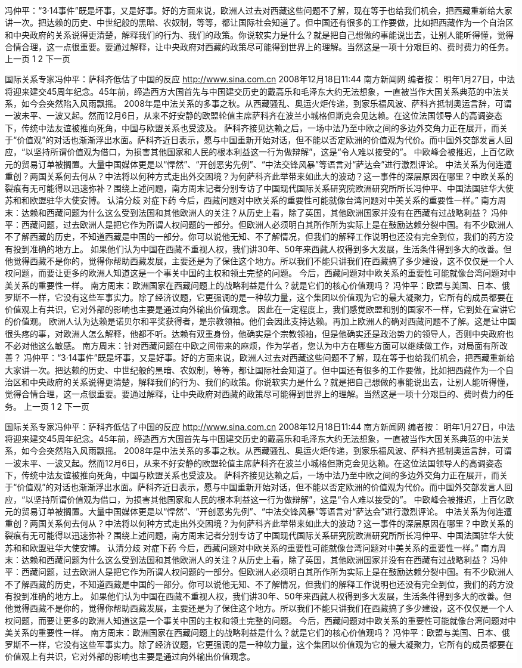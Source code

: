 冯仲平：“3·14事件”既是坏事，又是好事。好的方面来说，欧洲人过去对西藏这些问题不了解，现在等于也给我们机会，把西藏重新给大家讲一次。把达赖的历史、中世纪般的黑暗、农奴制，等等，都让国际社会知道了。但中国还有很多的工作要做，比如把西藏作为一个自治区和中央政府的关系说得更清楚，解释我们的行为、我们的政策。你说软实力是什么？就是把自己想做的事能说出去，让别人能听得懂，觉得合情合理，这一点很重要。要通过解释，让中央政府对西藏的政策尽可能得到世界上的理解。当然这是一项十分艰巨的、费时费力的任务。
上一页
1
2
下一页

国际关系专家冯仲平：萨科齐低估了中国的反应
http://www.sina.com.cn  2008年12月18日11:44   南方新闻网
编者按：
明年1月27日，中法将迎来建交45周年纪念。45年前，缔造西方大国首先与中国建交历史的戴高乐和毛泽东大约无法想象，一直被当作大国关系典范的中法关系，如今会突然陷入风雨飘摇。
2008年是中法关系的多事之秋。从西藏骚乱、奥运火炬传递，到家乐福风波、萨科齐抵制奥运言辞，可谓一波未平、一波又起。然而12月6日，从来不好安静的欧盟轮值主席萨科齐在波兰小城格但斯克会见达赖。在这位法国领导人的高调姿态下，传统中法友谊被推向死角，中国与欧盟关系也受波及。
萨科齐接见达赖之后，一场中法乃至中欧之间的多边外交角力正在展开，而关于“价值观”的对话也渐渐浮出水面。萨科齐近日表示，愿与中国重新开始对话，但不能以否定欧洲的价值观为代价。而中国外交部发言人回应，“以坚持所谓价值观为借口，为损害其他国家和人民的根本利益这一行为做辩解”，这是“令人难以接受的”。
中欧峰会被推迟，上百亿欧元的贸易订单被搁置。大量中国媒体更是以“悍然”、“开创恶劣先例”、“中法交锋风暴”等语言对“萨达会”进行激烈评论。
中法关系为何连遭重创？两国关系何去何从？中法将以何种方式走出外交困境？为何萨科齐此举带来如此大的波动？这一事件的深层原因在哪里？中欧关系的裂痕有无可能得以迅速弥补？围绕上述问题，南方周末记者分别专访了中国现代国际关系研究院欧洲研究所所长冯仲平、中国法国驻华大使苏和和欧盟驻华大使安博。
认清分歧 对症下药
今后，西藏问题对中欧关系的重要性可能就像台湾问题对中美关系的重要性一样。”
南方周末：达赖和西藏问题为什么这么受到法国和其他欧洲人的关注？从历史上看，除了英国，其他欧洲国家并没有在西藏有过战略利益？
冯仲平：西藏问题，过去欧洲人是把它作为所谓人权问题的一部分。但欧洲人必须明白其所作所为实际上是在鼓励达赖分裂中国。有不少欧洲人不了解西藏的历史，不知道西藏是中国的一部分。你可以说他无知、不了解情况，但我们的解释工作说明也还没有完全到位，我们的药方没有投到准确的地方上。
如果他们认为中国在西藏不重视人权，我们讲30年、50年来西藏人权得到多大发展，生活条件得到多大的改善。但他觉得西藏不是你的，觉得你帮助西藏发展，主要还是为了保住这个地方。所以我们不能只讲我们在西藏搞了多少建设，这不仅仅是一个人权问题，而要让更多的欧洲人知道这是一个事关中国的主权和领土完整的问题。
今后，西藏问题对中欧关系的重要性可能就像台湾问题对中美关系的重要性一样。
南方周末：欧洲国家在西藏问题上的战略利益是什么？就是它们的核心价值观吗？
冯仲平：欧盟与美国、日本、俄罗斯不一样，它没有这些军事实力。除了经济议题，它更强调的是一种软力量，这个集团以价值观为它的最大凝聚力，它所有的成员都要在价值观上有共识，它对外部的影响也主要是通过向外输出价值观念。
因此在一定程度上，我们感觉欧盟和别的国家不一样，它到处在宣讲它的价值观。
欧洲人认为达赖是诺贝尔和平奖获得者，是宗教领袖。他们会因此支持达赖。再加上欧洲人的确对西藏问题不了解。这是让中国很头疼的事，对欧洲人怎么解释，他都不听。达赖有双重身份，他确实是个宗教领袖，但是他确实还是政治势力的领导人，否则中央政府也不必对他这么敏感。
南方周末：针对西藏问题在中欧之间带来的麻烦，作为学者，您认为中方在哪些方面可以继续做工作，对局面有所改善？
冯仲平：“3·14事件”既是坏事，又是好事。好的方面来说，欧洲人过去对西藏这些问题不了解，现在等于也给我们机会，把西藏重新给大家讲一次。把达赖的历史、中世纪般的黑暗、农奴制，等等，都让国际社会知道了。但中国还有很多的工作要做，比如把西藏作为一个自治区和中央政府的关系说得更清楚，解释我们的行为、我们的政策。你说软实力是什么？就是把自己想做的事能说出去，让别人能听得懂，觉得合情合理，这一点很重要。要通过解释，让中央政府对西藏的政策尽可能得到世界上的理解。当然这是一项十分艰巨的、费时费力的任务。
上一页
1
2
下一页

国际关系专家冯仲平：萨科齐低估了中国的反应
http://www.sina.com.cn  2008年12月18日11:44   南方新闻网
编者按：
明年1月27日，中法将迎来建交45周年纪念。45年前，缔造西方大国首先与中国建交历史的戴高乐和毛泽东大约无法想象，一直被当作大国关系典范的中法关系，如今会突然陷入风雨飘摇。
2008年是中法关系的多事之秋。从西藏骚乱、奥运火炬传递，到家乐福风波、萨科齐抵制奥运言辞，可谓一波未平、一波又起。然而12月6日，从来不好安静的欧盟轮值主席萨科齐在波兰小城格但斯克会见达赖。在这位法国领导人的高调姿态下，传统中法友谊被推向死角，中国与欧盟关系也受波及。
萨科齐接见达赖之后，一场中法乃至中欧之间的多边外交角力正在展开，而关于“价值观”的对话也渐渐浮出水面。萨科齐近日表示，愿与中国重新开始对话，但不能以否定欧洲的价值观为代价。而中国外交部发言人回应，“以坚持所谓价值观为借口，为损害其他国家和人民的根本利益这一行为做辩解”，这是“令人难以接受的”。
中欧峰会被推迟，上百亿欧元的贸易订单被搁置。大量中国媒体更是以“悍然”、“开创恶劣先例”、“中法交锋风暴”等语言对“萨达会”进行激烈评论。
中法关系为何连遭重创？两国关系何去何从？中法将以何种方式走出外交困境？为何萨科齐此举带来如此大的波动？这一事件的深层原因在哪里？中欧关系的裂痕有无可能得以迅速弥补？围绕上述问题，南方周末记者分别专访了中国现代国际关系研究院欧洲研究所所长冯仲平、中国法国驻华大使苏和和欧盟驻华大使安博。
认清分歧 对症下药
今后，西藏问题对中欧关系的重要性可能就像台湾问题对中美关系的重要性一样。”
南方周末：达赖和西藏问题为什么这么受到法国和其他欧洲人的关注？从历史上看，除了英国，其他欧洲国家并没有在西藏有过战略利益？
冯仲平：西藏问题，过去欧洲人是把它作为所谓人权问题的一部分。但欧洲人必须明白其所作所为实际上是在鼓励达赖分裂中国。有不少欧洲人不了解西藏的历史，不知道西藏是中国的一部分。你可以说他无知、不了解情况，但我们的解释工作说明也还没有完全到位，我们的药方没有投到准确的地方上。
如果他们认为中国在西藏不重视人权，我们讲30年、50年来西藏人权得到多大发展，生活条件得到多大的改善。但他觉得西藏不是你的，觉得你帮助西藏发展，主要还是为了保住这个地方。所以我们不能只讲我们在西藏搞了多少建设，这不仅仅是一个人权问题，而要让更多的欧洲人知道这是一个事关中国的主权和领土完整的问题。
今后，西藏问题对中欧关系的重要性可能就像台湾问题对中美关系的重要性一样。
南方周末：欧洲国家在西藏问题上的战略利益是什么？就是它们的核心价值观吗？
冯仲平：欧盟与美国、日本、俄罗斯不一样，它没有这些军事实力。除了经济议题，它更强调的是一种软力量，这个集团以价值观为它的最大凝聚力，它所有的成员都要在价值观上有共识，它对外部的影响也主要是通过向外输出价值观念。